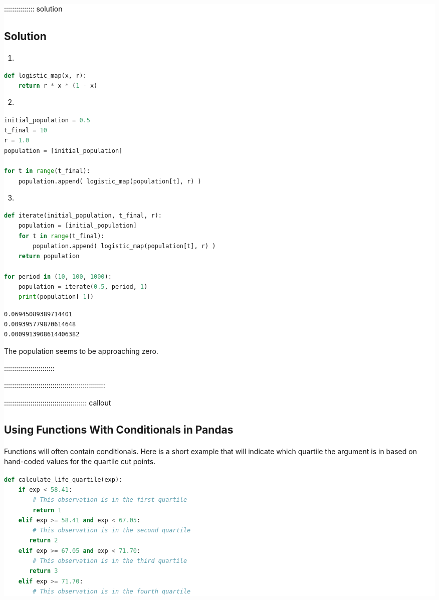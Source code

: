 :::::::::::::::  solution

## Solution

1.
  ```python
  def logistic_map(x, r):
      return r * x * (1 - x)
  ```

2.
  ```python
  initial_population = 0.5
  t_final = 10
  r = 1.0
  population = [initial_population]

  for t in range(t_final):
      population.append( logistic_map(population[t], r) )
  ```

3.
  ```python
  def iterate(initial_population, t_final, r):
      population = [initial_population]
      for t in range(t_final):
          population.append( logistic_map(population[t], r) )
      return population

  for period in (10, 100, 1000):
      population = iterate(0.5, period, 1)
      print(population[-1])
  ```

  ```output
  0.06945089389714401
  0.009395779870614648
  0.0009913908614406382
  ```

  The population seems to be approaching zero.



:::::::::::::::::::::::::

::::::::::::::::::::::::::::::::::::::::::::::::::

:::::::::::::::::::::::::::::::::::::::::  callout

## Using Functions With Conditionals in Pandas

Functions will often contain conditionals.  Here is a short example that
will indicate which quartile the argument is in based on hand-coded values
for the quartile cut points.

```python
def calculate_life_quartile(exp):
    if exp < 58.41:
        # This observation is in the first quartile
        return 1
    elif exp >= 58.41 and exp < 67.05:
        # This observation is in the second quartile
       return 2
    elif exp >= 67.05 and exp < 71.70:
        # This observation is in the third quartile
       return 3
    elif exp >= 71.70:
        # This observation is in the fourth quartile
```